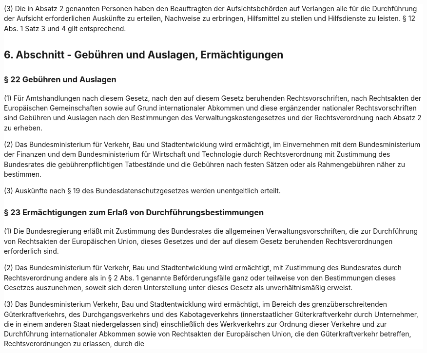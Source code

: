 (3) Die in Absatz 2 genannten Personen haben den Beauftragten der
Aufsichtsbehörden auf Verlangen alle für die Durchführung der Aufsicht
erforderlichen Auskünfte zu erteilen, Nachweise zu erbringen,
Hilfsmittel zu stellen und Hilfsdienste zu leisten. § 12 Abs. 1 Satz 3
und 4 gilt entsprechend.


## 6. Abschnitt - Gebühren und Auslagen, Ermächtigungen



### § 22 Gebühren und Auslagen

(1) Für Amtshandlungen nach diesem Gesetz, nach den auf diesem Gesetz
beruhenden Rechtsvorschriften, nach Rechtsakten der Europäischen
Gemeinschaften sowie auf Grund internationaler Abkommen und diese
ergänzender nationaler Rechtsvorschriften sind Gebühren und Auslagen
nach den Bestimmungen des Verwaltungskostengesetzes und der
Rechtsverordnung nach Absatz 2 zu erheben.

(2) Das Bundesministerium für Verkehr, Bau und Stadtentwicklung wird
ermächtigt, im Einvernehmen mit dem Bundesministerium der Finanzen und
dem Bundesministerium für Wirtschaft und Technologie durch
Rechtsverordnung mit Zustimmung des Bundesrates die
gebührenpflichtigen Tatbestände und die Gebühren nach festen Sätzen
oder als Rahmengebühren näher zu bestimmen.

(3) Auskünfte nach § 19 des Bundesdatenschutzgesetzes werden
unentgeltlich erteilt.


### § 23 Ermächtigungen zum Erlaß von Durchführungsbestimmungen

(1) Die Bundesregierung erläßt mit Zustimmung des Bundesrates die
allgemeinen Verwaltungsvorschriften, die zur Durchführung von
Rechtsakten der Europäischen Union, dieses Gesetzes und der auf diesem
Gesetz beruhenden Rechtsverordnungen erforderlich sind.

(2) Das Bundesministerium für Verkehr, Bau und Stadtentwicklung wird
ermächtigt, mit Zustimmung des Bundesrates durch Rechtsverordnung
andere als in § 2 Abs. 1 genannte Beförderungsfälle ganz oder
teilweise von den Bestimmungen dieses Gesetzes auszunehmen, soweit
sich deren Unterstellung unter dieses Gesetz als unverhältnismäßig
erweist.

(3) Das Bundesministerium Verkehr, Bau und Stadtentwicklung wird
ermächtigt, im Bereich des grenzüberschreitenden Güterkraftverkehrs,
des Durchgangsverkehrs und des Kabotageverkehrs (innerstaatlicher
Güterkraftverkehr durch Unternehmer, die in einem anderen Staat
niedergelassen sind) einschließlich des Werkverkehrs zur Ordnung
dieser Verkehre und zur Durchführung internationaler Abkommen sowie
von Rechtsakten der Europäischen Union, die den Güterkraftverkehr
betreffen, Rechtsverordnungen zu erlassen, durch die
